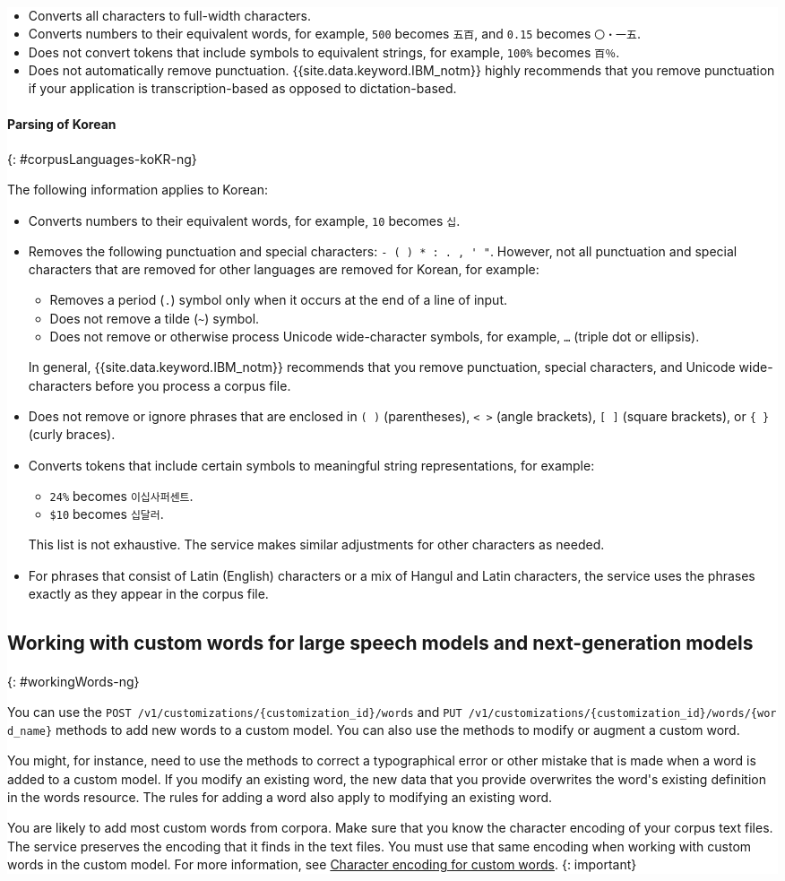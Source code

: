 -   Converts all characters to full-width characters.
-   Converts numbers to their equivalent words, for example, `500` becomes `五百`, and `0.15` becomes `〇・一五`.
-   Does not convert tokens that include symbols to equivalent strings, for example, `100%` becomes `百％`.
-   Does not automatically remove punctuation. {{site.data.keyword.IBM_notm}} highly recommends that you remove punctuation if your application is transcription-based as opposed to dictation-based.

#### Parsing of Korean
{: #corpusLanguages-koKR-ng}

The following information applies to Korean:

-   Converts numbers to their equivalent words, for example, `10` becomes `십`.
-   Removes the following punctuation and special characters: `- ( ) * : . , ' "`. However, not all punctuation and special characters that are removed for other languages are removed for Korean, for example:
    -   Removes a period (`.`) symbol only when it occurs at the end of a line of input.
    -   Does not remove a tilde (`~`) symbol.
    -   Does not remove or otherwise process Unicode wide-character symbols, for example, `…` (triple dot or ellipsis).

    In general, {{site.data.keyword.IBM_notm}} recommends that you remove punctuation, special characters, and Unicode wide-characters before you process a corpus file.
-   Does not remove or ignore phrases that are enclosed in `( )` (parentheses), `< >` (angle brackets), `[ ]` (square brackets), or `{ }` (curly braces).
-   Converts tokens that include certain symbols to meaningful string representations, for example:
    -   `24%` becomes `이십사퍼센트`.
    -   `$10` becomes `십달러`.

    This list is not exhaustive. The service makes similar adjustments for other characters as needed.
-   For phrases that consist of Latin (English) characters or a mix of Hangul and Latin characters, the service uses the phrases exactly as they appear in the corpus file.

## Working with custom words for large speech models and next-generation models
{: #workingWords-ng}

You can use the `POST /v1/customizations/{customization_id}/words` and `PUT /v1/customizations/{customization_id}/words/{word_name}` methods to add new words to a custom model. You can also use the methods to modify or augment a custom word.

You might, for instance, need to use the methods to correct a typographical error or other mistake that is made when a word is added to a custom model. If you modify an existing word, the new data that you provide overwrites the word's existing definition in the words resource. The rules for adding a word also apply to modifying an existing word.

You are likely to add most custom words from corpora. Make sure that you know the character encoding of your corpus text files. The service preserves the encoding that it finds in the text files. You must use that same encoding when working with custom words in the custom model. For more information, see [Character encoding for custom words](/docs/speech-to-text?topic=speech-to-text-manageWords#charEncoding).
{: important}

